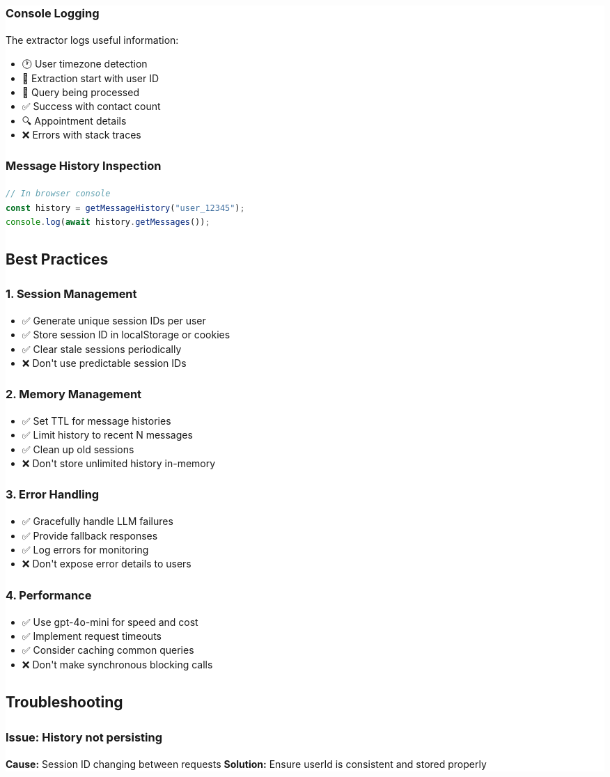 ### Console Logging
The extractor logs useful information:
- 🕐 User timezone detection
- 💬 Extraction start with user ID
- 📝 Query being processed
- ✅ Success with contact count
- 🔍 Appointment details
- ❌ Errors with stack traces

### Message History Inspection
```typescript
// In browser console
const history = getMessageHistory("user_12345");
console.log(await history.getMessages());
```

## Best Practices

### 1. Session Management
- ✅ Generate unique session IDs per user
- ✅ Store session ID in localStorage or cookies
- ✅ Clear stale sessions periodically
- ❌ Don't use predictable session IDs

### 2. Memory Management
- ✅ Set TTL for message histories
- ✅ Limit history to recent N messages
- ✅ Clean up old sessions
- ❌ Don't store unlimited history in-memory

### 3. Error Handling
- ✅ Gracefully handle LLM failures
- ✅ Provide fallback responses
- ✅ Log errors for monitoring
- ❌ Don't expose error details to users

### 4. Performance
- ✅ Use gpt-4o-mini for speed and cost
- ✅ Implement request timeouts
- ✅ Consider caching common queries
- ❌ Don't make synchronous blocking calls

## Troubleshooting

### Issue: History not persisting
**Cause:** Session ID changing between requests
**Solution:** Ensure userId is consistent and stored properly
